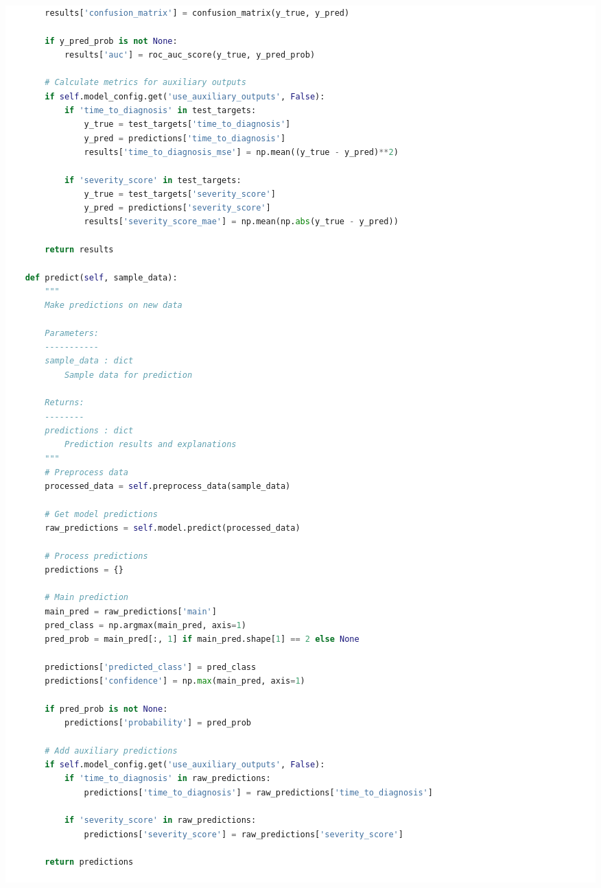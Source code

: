 ```python
        results['confusion_matrix'] = confusion_matrix(y_true, y_pred)
        
        if y_pred_prob is not None:
            results['auc'] = roc_auc_score(y_true, y_pred_prob)
        
        # Calculate metrics for auxiliary outputs
        if self.model_config.get('use_auxiliary_outputs', False):
            if 'time_to_diagnosis' in test_targets:
                y_true = test_targets['time_to_diagnosis']
                y_pred = predictions['time_to_diagnosis']
                results['time_to_diagnosis_mse'] = np.mean((y_true - y_pred)**2)
            
            if 'severity_score' in test_targets:
                y_true = test_targets['severity_score']
                y_pred = predictions['severity_score']
                results['severity_score_mae'] = np.mean(np.abs(y_true - y_pred))
        
        return results
    
    def predict(self, sample_data):
        """
        Make predictions on new data
        
        Parameters:
        -----------
        sample_data : dict
            Sample data for prediction
            
        Returns:
        --------
        predictions : dict
            Prediction results and explanations
        """
        # Preprocess data
        processed_data = self.preprocess_data(sample_data)
        
        # Get model predictions
        raw_predictions = self.model.predict(processed_data)
        
        # Process predictions
        predictions = {}
        
        # Main prediction
        main_pred = raw_predictions['main']
        pred_class = np.argmax(main_pred, axis=1)
        pred_prob = main_pred[:, 1] if main_pred.shape[1] == 2 else None
        
        predictions['predicted_class'] = pred_class
        predictions['confidence'] = np.max(main_pred, axis=1)
        
        if pred_prob is not None:
            predictions['probability'] = pred_prob
        
        # Add auxiliary predictions
        if self.model_config.get('use_auxiliary_outputs', False):
            if 'time_to_diagnosis' in raw_predictions:
                predictions['time_to_diagnosis'] = raw_predictions['time_to_diagnosis']
            
            if 'severity_score' in raw_predictions:
                predictions['severity_score'] = raw_predictions['severity_score']
        
        return predictions
    
```